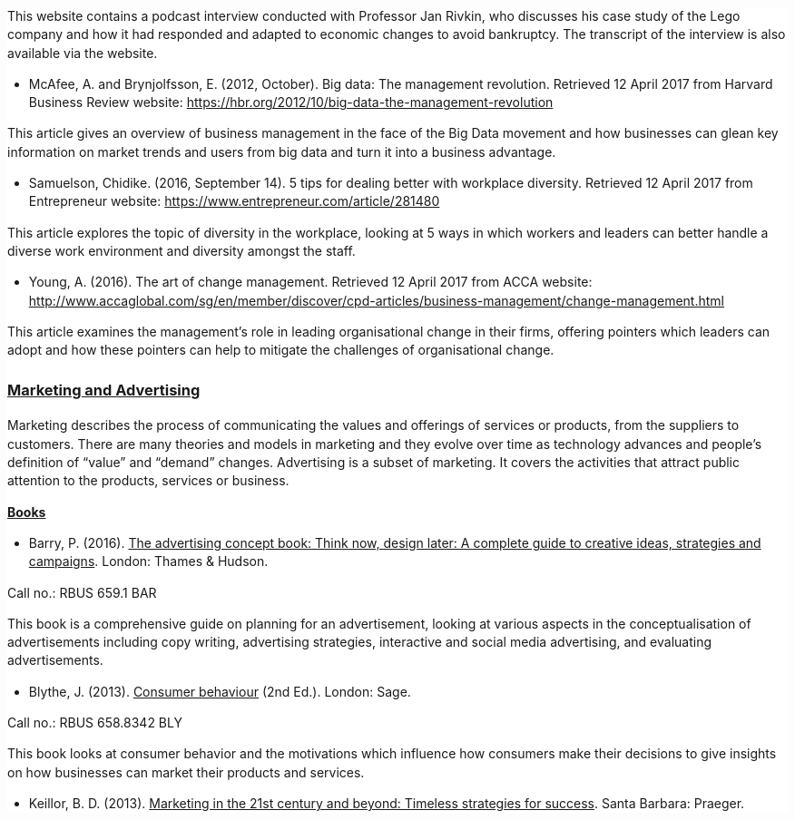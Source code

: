 This website contains a podcast interview conducted with Professor Jan Rivkin, who discusses his case study of the Lego company and how it had responded and adapted to economic changes to avoid bankruptcy. The transcript of the interview is also available via the website.
 

* McAfee, A. and Brynjolfsson, E. (2012, October). Big data: The management revolution. Retrieved 12 April 2017 from Harvard Business Review website: https://hbr.org/2012/10/big-data-the-management-revolution

This article gives an overview of business management in the face of the Big Data movement and how businesses can glean key information on market trends and users from big data and turn it into a business advantage.
 

* Samuelson, Chidike. (2016, September 14). 5 tips for dealing better with workplace diversity. Retrieved 12 April 2017 from Entrepreneur website: https://www.entrepreneur.com/article/281480

This article explores the topic of diversity in the workplace, looking at 5 ways in which workers and leaders can better handle a diverse work environment and diversity amongst the staff.
 

* Young, A. (2016). The art of change management. Retrieved 12 April 2017 from ACCA website: http://www.accaglobal.com/sg/en/member/discover/cpd-articles/business-management/change-management.html

This article examines the management’s role in leading organisational change in their firms, offering pointers which leaders can adopt and how these pointers can help to mitigate the challenges of organisational change.
 

### <u>Marketing and Advertising</u>

Marketing describes the process of communicating the values and offerings of services or products, from the suppliers to customers. There are many theories and models in marketing and they evolve over time as technology advances and people’s definition of “value” and “demand” changes. Advertising is a subset of marketing. It covers the activities that attract public attention to the products, services or business.


<b><u>Books</u></b>

* Barry, P. (2016). [The advertising concept book: Think now, design later: A complete guide to creative ideas, strategies and campaigns](http://eservice.nlb.gov.sg/item_holding_s.aspx?bid=202640977). London: Thames & Hudson.

Call no.: RBUS 659.1 BAR

This book is a comprehensive guide on planning for an advertisement, looking at various aspects in the conceptualisation of advertisements including copy writing, advertising strategies, interactive and social media advertising, and evaluating advertisements.
 

* Blythe, J. (2013). [Consumer behaviour](https://eresources.nlb.gov.sg/webarchives/wayback/20190716174135/http://eservice.nlb.gov.sg/item_holding_s.aspx?bid=200587633) (2nd Ed.). London: Sage.

Call no.: RBUS 658.8342 BLY

This book looks at consumer behavior and the motivations which influence how consumers make their decisions to give insights on how businesses can market their products and services.
 

* Keillor, B. D. (2013). [Marketing in the 21st century and beyond: Timeless strategies for success](http://eservice.nlb.gov.sg/item_holding_s.aspx?bid=202253649). Santa Barbara: Praeger.
